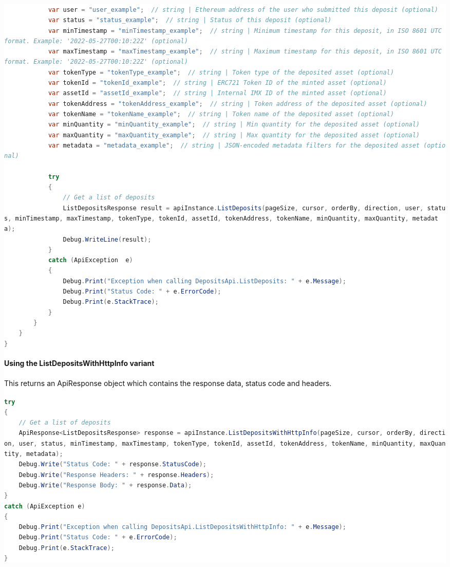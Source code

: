 ```csharp
            var user = "user_example";  // string | Ethereum address of the user who submitted this deposit (optional) 
            var status = "status_example";  // string | Status of this deposit (optional) 
            var minTimestamp = "minTimestamp_example";  // string | Minimum timestamp for this deposit, in ISO 8601 UTC format. Example: '2022-05-27T00:10:22Z' (optional) 
            var maxTimestamp = "maxTimestamp_example";  // string | Maximum timestamp for this deposit, in ISO 8601 UTC format. Example: '2022-05-27T00:10:22Z' (optional) 
            var tokenType = "tokenType_example";  // string | Token type of the deposited asset (optional) 
            var tokenId = "tokenId_example";  // string | ERC721 Token ID of the minted asset (optional) 
            var assetId = "assetId_example";  // string | Internal IMX ID of the minted asset (optional) 
            var tokenAddress = "tokenAddress_example";  // string | Token address of the deposited asset (optional) 
            var tokenName = "tokenName_example";  // string | Token name of the deposited asset (optional) 
            var minQuantity = "minQuantity_example";  // string | Min quantity for the deposited asset (optional) 
            var maxQuantity = "maxQuantity_example";  // string | Max quantity for the deposited asset (optional) 
            var metadata = "metadata_example";  // string | JSON-encoded metadata filters for the deposited asset (optional) 

            try
            {
                // Get a list of deposits
                ListDepositsResponse result = apiInstance.ListDeposits(pageSize, cursor, orderBy, direction, user, status, minTimestamp, maxTimestamp, tokenType, tokenId, assetId, tokenAddress, tokenName, minQuantity, maxQuantity, metadata);
                Debug.WriteLine(result);
            }
            catch (ApiException  e)
            {
                Debug.Print("Exception when calling DepositsApi.ListDeposits: " + e.Message);
                Debug.Print("Status Code: " + e.ErrorCode);
                Debug.Print(e.StackTrace);
            }
        }
    }
}
```

#### Using the ListDepositsWithHttpInfo variant
This returns an ApiResponse object which contains the response data, status code and headers.

```csharp
try
{
    // Get a list of deposits
    ApiResponse<ListDepositsResponse> response = apiInstance.ListDepositsWithHttpInfo(pageSize, cursor, orderBy, direction, user, status, minTimestamp, maxTimestamp, tokenType, tokenId, assetId, tokenAddress, tokenName, minQuantity, maxQuantity, metadata);
    Debug.Write("Status Code: " + response.StatusCode);
    Debug.Write("Response Headers: " + response.Headers);
    Debug.Write("Response Body: " + response.Data);
}
catch (ApiException e)
{
    Debug.Print("Exception when calling DepositsApi.ListDepositsWithHttpInfo: " + e.Message);
    Debug.Print("Status Code: " + e.ErrorCode);
    Debug.Print(e.StackTrace);
}
```